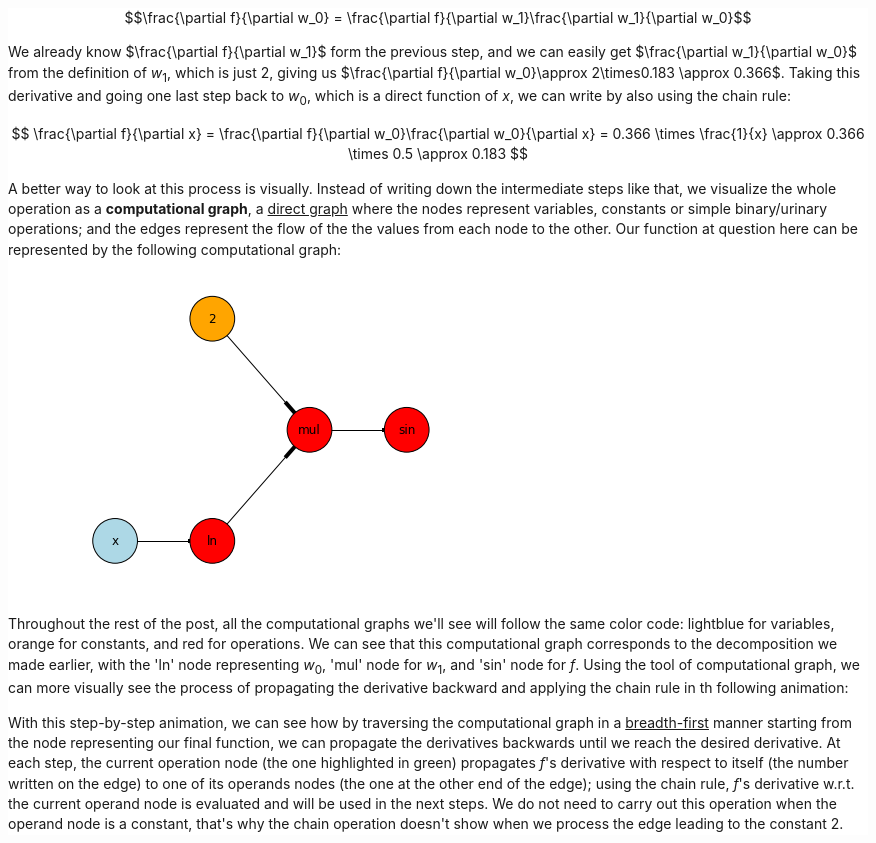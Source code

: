 $$\frac{\partial f}{\partial w_0} = \frac{\partial f}{\partial w_1}\frac{\partial w_1}{\partial w_0}$$

We already know $\frac{\partial f}{\partial w_1}$ form the previous step, and we can easily get $\frac{\partial w_1}{\partial w_0}$ from the definition of $w_1$, which is just $2$, giving us $\frac{\partial f}{\partial w_0}\approx 2\times0.183 \approx 0.366$. Taking this derivative and going one last step back to $w_0$, which is a direct function of $x$, we can write by also using the chain rule:

$$
    \frac{\partial f}{\partial x} = \frac{\partial f}{\partial w_0}\frac{\partial w_0}{\partial x}  = 0.366 \times \frac{1}{x}  \approx 0.366 \times 0.5 \approx 0.183
$$

A better way to look at this process is visually. Instead of writing down the intermediate steps like that, we visualize the whole operation as a **computational graph**, a [direct graph](https://en.wikipedia.org/wiki/Directed_graph) where the nodes represent variables, constants or simple binary/urinary operations; and the edges represent the flow of the the values from each node to the other. Our function at question here can be represented by the following computational graph:

![comp-graph-1](/assets/images/intro-graph.png)

Throughout the rest of the post, all the computational graphs we'll see will follow the same color code: lightblue for variables, orange for constants, and red for operations. We can see that this computational graph corresponds to the decomposition we made earlier, with the 'ln' node representing $w_0$, 'mul' node for $w_1$, and 'sin' node for $f$. Using the tool of computational graph, we can more visually see the process of propagating the derivative backward and applying the chain rule in th following animation:

<video src='/assets/videos/intro-ad.mp4'></video>

With this step-by-step animation, we can see how by traversing the computational graph in a [breadth-first](https://en.wikipedia.org/wiki/Breadth-first_search) manner starting from the node representing our final function, we can propagate the derivatives backwards until we reach the desired derivative. At each step, the current operation node (the one highlighted in green) propagates $f$'s derivative with respect to itself (the number written on the edge) to one of its operands nodes (the one at the other end of the edge); using the chain rule, $f$'s derivative w.r.t. the current operand node is evaluated and will be used in the next steps. We do not need to carry out this operation when the operand node is a constant, that's why the chain operation doesn't show when we process the edge leading to the constant 2.

